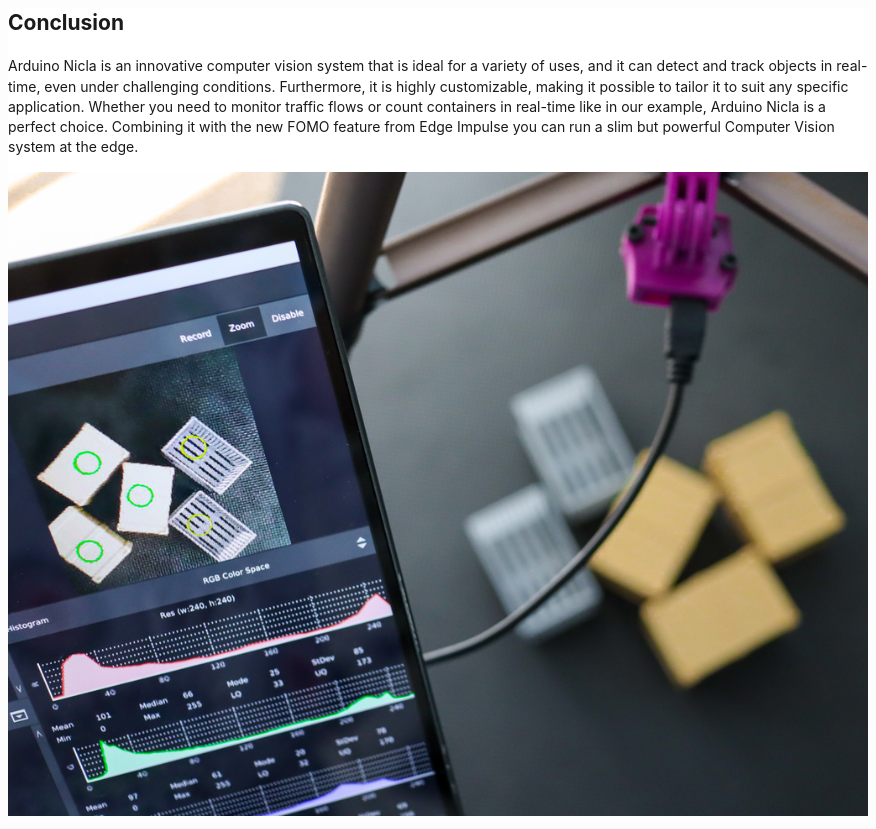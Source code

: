 ## Conclusion

Arduino Nicla is an innovative computer vision system that is ideal for a variety of uses, and it can detect and track objects in real-time, even under challenging conditions. Furthermore, it is highly customizable, making it possible to tailor it to suit any specific application. Whether you need to monitor traffic flows or count containers in real-time like in our example, Arduino Nicla is a perfect choice. Combining it with the new FOMO feature from Edge Impulse you can run a slim but powerful Computer Vision system at the edge.

![](.gitbook/assets/container-counting-nicla-vision/23.jpg)

